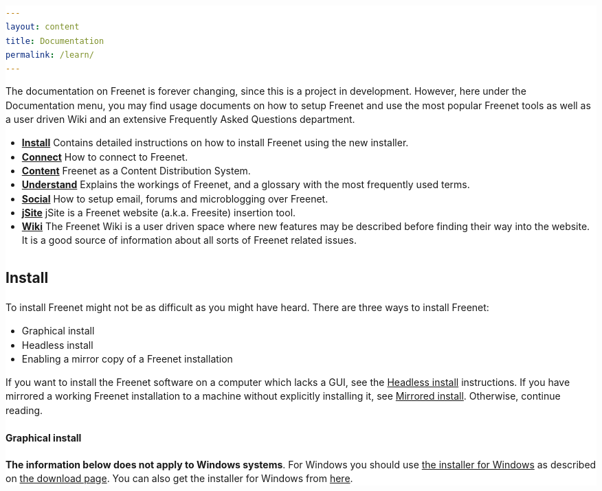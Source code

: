 ```yaml
---
layout: content
title: Documentation
permalink: /learn/
---
```


The documentation on Freenet is forever changing, since this is a project in
development. However, here under the Documentation menu, you may find usage
documents on how to setup Freenet and use the most popular Freenet tools as
well as a user driven Wiki and an extensive Frequently Asked Questions
department.

*   [**Install**](#install)
     Contains detailed instructions on how to install Freenet using the new
     installer.
*   [**Connect**](#connect)
     How to connect to Freenet.
*   [**Content**](#content)
     Freenet as a Content Distribution System.
*   [**Understand**](#understand)
     Explains the workings of Freenet, and a glossary with the most frequently
     used terms.
*   [**Social**](#social)
     How to setup email, forums and microblogging over Freenet.
*   [**jSite**](#jsite)
     jSite is a Freenet website (a.k.a. Freesite) insertion tool.
*   [**Wiki**](https://wiki.freenetproject.org/)
     The Freenet Wiki is a user driven space where new features may be described
     before finding their way into the website. It is a good source of information
     about all sorts of Freenet related issues.

## Install

To install Freenet might not be as difficult as you might have heard. There are
three ways to install Freenet:

*   Graphical install
*   Headless install
*   Enabling a mirror copy of a Freenet installation

If you want to install the Freenet software on a computer which lacks a GUI,
see the [Headless install](download.html#unix) instructions. If you have
mirrored a working Freenet installation to a machine without explicitly
installing it, see [Mirrored install](download.html#mirrored). Otherwise,
continue reading.

#### Graphical install

**The information below does not apply to Windows systems**. For Windows you should use
[the installer for Windows](assets/jnlp/FreenetInstaller.exe) as described on
[the download page](download.html). You can also get the installer for Windows
from [here](https://downloads.freenetproject.org/latest/FreenetInstaller.exe).
